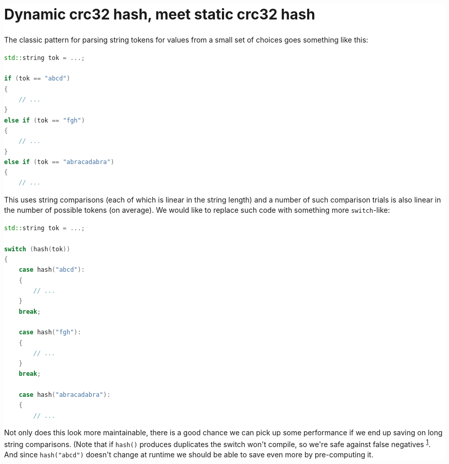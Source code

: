 
# Dynamic crc32 hash, meet static crc32 hash

The classic pattern for parsing string tokens for values from a small set of choices goes something like this:

```cpp
std::string tok = ...;

if (tok == "abcd")
{
    // ...
}
else if (tok == "fgh")
{
    // ...
}
else if (tok == "abracadabra")
{
    // ...
```

This uses string comparisons (each of which is linear in the string length) and a number of such comparison trials
is also linear in the number of possible tokens (on average). We would like to replace such code with something more
`switch`-like:

```cpp
std::string tok = ...;

switch (hash(tok))
{
    case hash("abcd"):
    {
        // ...
    }
    break;
    
    case hash("fgh"):
    {
        // ...
    }
    break;
    
    case hash("abracadabra"):
    {
        // ...
```

Not only does this look more maintainable, there is a good chance we can pick up some performance if we end up saving
on long string comparisons. (Note that if `hash()` produces duplicates the switch won't compile, so we're safe against
false negatives <sup name="a1">[1](#f1)</sup>. And since `hash("abcd")` doesn't change at runtime we should be able to save even more by pre-computing it.
